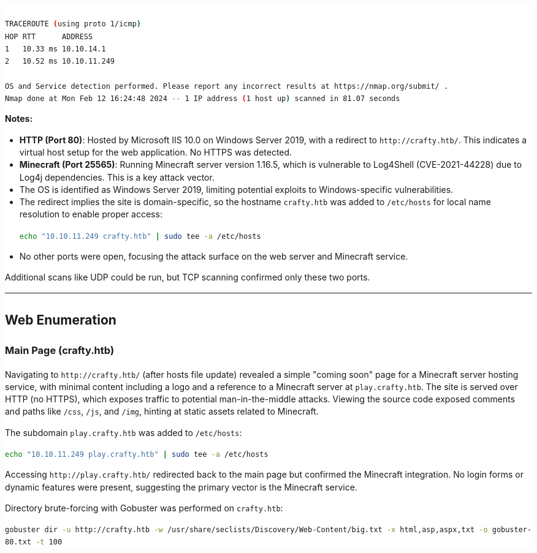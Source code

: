 ```bash

TRACEROUTE (using proto 1/icmp)
HOP RTT      ADDRESS
1   10.33 ms 10.10.14.1
2   10.52 ms 10.10.11.249

OS and Service detection performed. Please report any incorrect results at https://nmap.org/submit/ .
Nmap done at Mon Feb 12 16:24:48 2024 -- 1 IP address (1 host up) scanned in 81.07 seconds
```

**Notes:**

- **HTTP (Port 80)**: Hosted by Microsoft IIS 10.0 on Windows Server 2019, with a redirect to `http://crafty.htb/`. This indicates a virtual host setup for the web application. No HTTPS was detected.
- **Minecraft (Port 25565)**: Running Minecraft server version 1.16.5, which is vulnerable to Log4Shell (CVE-2021-44228) due to Log4j dependencies. This is a key attack vector.
- The OS is identified as Windows Server 2019, limiting potential exploits to Windows-specific vulnerabilities.
- The redirect implies the site is domain-specific, so the hostname `crafty.htb` was added to `/etc/hosts` for local name resolution to enable proper access:
  ```bash
  echo "10.10.11.249 crafty.htb" | sudo tee -a /etc/hosts
  ```
- No other ports were open, focusing the attack surface on the web server and Minecraft service.

Additional scans like UDP could be run, but TCP scanning confirmed only these two ports.

---

## Web Enumeration

### Main Page (crafty.htb)

Navigating to `http://crafty.htb/` (after hosts file update) revealed a simple "coming soon" page for a Minecraft server hosting service, with minimal content including a logo and a reference to a Minecraft server at `play.crafty.htb`. The site is served over HTTP (no HTTPS), which exposes traffic to potential man-in-the-middle attacks. Viewing the source code exposed comments and paths like `/css`, `/js`, and `/img`, hinting at static assets related to Minecraft.

The subdomain `play.crafty.htb` was added to `/etc/hosts`:

```bash
echo "10.10.11.249 play.crafty.htb" | sudo tee -a /etc/hosts
```

Accessing `http://play.crafty.htb/` redirected back to the main page but confirmed the Minecraft integration. No login forms or dynamic features were present, suggesting the primary vector is the Minecraft service.

Directory brute-forcing with Gobuster was performed on `crafty.htb`:

```bash
gobuster dir -u http://crafty.htb -w /usr/share/seclists/Discovery/Web-Content/big.txt -x html,asp,aspx,txt -o gobuster-80.txt -t 100
```
